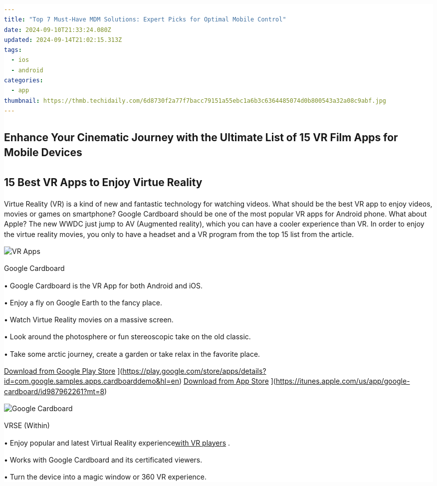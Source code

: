 ```yaml
---
title: "Top 7 Must-Have MDM Solutions: Expert Picks for Optimal Mobile Control"
date: 2024-09-10T21:33:24.080Z
updated: 2024-09-14T21:02:15.313Z
tags:
  - ios
  - android
categories:
  - app
thumbnail: https://thmb.techidaily.com/6d8730f2a77f7bacc79151a55ebc1a6b3c6364485074d0b800543a32a08c9abf.jpg
---
```


## Enhance Your Cinematic Journey with the Ultimate List of 15 VR Film Apps for Mobile Devices

## 15 Best VR Apps to Enjoy Virtue Reality

 Virtue Reality (VR) is a kind of new and fantastic technology for watching videos. What should be the best VR app to enjoy videos, movies or games on smartphone? Google Cardboard should be one of the most popular VR apps for Android phone. What about Apple? The new WWDC just jump to AV (Augmented reality), which you can have a cooler experience than VR. In order to enjoy the virtue reality movies, you only to have a headset and a VR program from the top 15 list from the article.

![VR Apps](https://www.aiseesoft.com/images/resource/vr-apps/vr-apps.jpg)

Google Cardboard

• Google Cardboard is the VR App for both Android and iOS.

• Enjoy a fly on Google Earth to the fancy place.

• Watch Virtue Reality movies on a massive screen.

 • Look around the photosphere or fun stereoscopic take on the old classic.

 • Take some arctic journey, create a garden or take relax in the favorite place.

[Download from Google Play Store](https://www.aiseesoft.com/images/resource/music-apps-without-wifi/google-play-logo.jpg) ](https://play.google.com/store/apps/details?id=com.google.samples.apps.cardboarddemo&hl=en) [Download from App Store](https://www.aiseesoft.com/images/resource/music-apps-without-wifi/app-store-logo.jpg) ](https://itunes.apple.com/us/app/google-cardboard/id987962261?mt=8)

![Google Cardboard](https://www.aiseesoft.com/images/resource/vr-apps/google-cardboard.jpg)

VRSE (Within)

 • Enjoy popular and latest Virtual Reality experience[with VR players](https://tools.techidaily.com/) .

• Works with Google Cardboard and its certificated viewers.

• Turn the device into a magic window or 360 VR experience.
